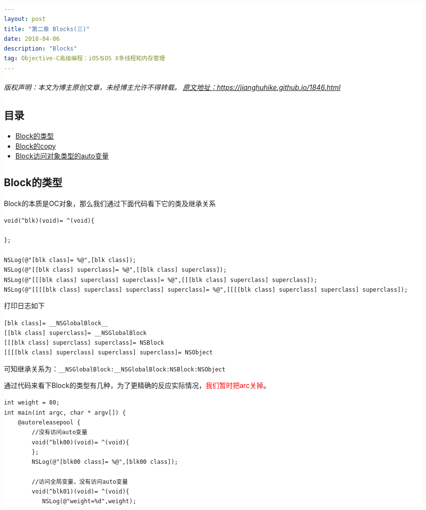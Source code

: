 ```yaml
---
layout: post
title: "第二章 Blocks(三)"
date: 2018-04-06
description: "Blocks"
tag: Objective-C高级编程：iOS与OS X多线程和内存管理
---
```



<h6>
  版权声明：本文为博主原创文章，未经博主允许不得转载。
  <a target="_blank" href="https://jianghuhike.github.io/1846.html">
  原文地址：https://jianghuhike.github.io/1846.html 
  </a>
</h6>



## 目录

* [Block的类型](#content1)
* [Block的copy](#content2)
* [Block访问对象类型的auto变量](#content3)







## <a id="content1"></a>Block的类型 

Block的本质是OC对象，那么我们通过下面代码看下它的类及继承关系
```objc
void(^blk)(void)= ^(void){
    
};

NSLog(@"[blk class]= %@",[blk class]);
NSLog(@"[[blk class] superclass]= %@",[[blk class] superclass]);
NSLog(@"[[[blk class] superclass] superclass]= %@",[[[blk class] superclass] superclass]);
NSLog(@"[[[[blk class] superclass] superclass] superclass]= %@",[[[[blk class] superclass] superclass] superclass]);
```
打印日志如下
```objc
[blk class]= __NSGlobalBlock__
[[blk class] superclass]= __NSGlobalBlock
[[[blk class] superclass] superclass]= NSBlock
[[[[blk class] superclass] superclass] superclass]= NSObject
```

可知继承关系为：`__NSGlobalBlock:__NSGlobalBlock:NSBlock:NSObject`

通过代码来看下Block的类型有几种，为了更精确的反应实际情况，<span style="color:red">我们暂时把arc关掉</span>。
```objc
int weight = 80;
int main(int argc, char * argv[]) {
    @autoreleasepool {
        //没有访问auto变量
        void(^blk00)(void)= ^(void){
        };
        NSLog(@"[blk00 class]= %@",[blk00 class]);
        
        //访问全局变量，没有访问auto变量
        void(^blk01)(void)= ^(void){
           NSLog(@"weight=%d",weight);
```